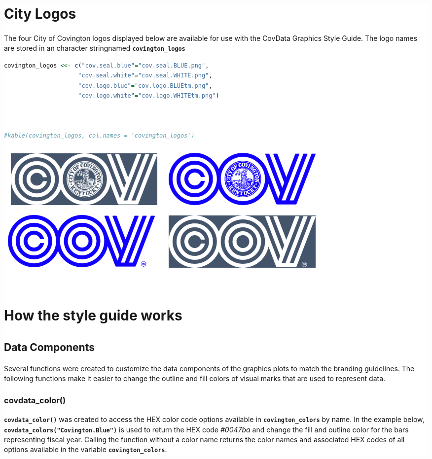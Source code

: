 # City Logos

The four City of Covington logos displayed below are available for use
with the CovData Graphics Style Guide. The logo names are stored in an
character stringnamed **`covington_logos`**

``` r
covington_logos <<- c("cov.seal.blue"="cov.seal.BLUE.png",
                     "cov.seal.white"="cov.seal.WHITE.png",
                     "cov.logo.blue"="cov.logo.BLUEtm.png",
                     "cov.logo.white"="cov.logo.WHITEtm.png")



#kable(covington_logos, col.names = 'covington_logos')
```

![](covdataplot_tutorial_cookbook_files/figure-markdown_github/city_logos_cov.png)

# How the style guide works

## Data Components

Several functions were created to customize the data components of the
graphics plots to match the branding guidelines. The following functions
make it easier to change the outline and fill colors of visual marks
that are used to represent data.

### covdata_color()

**`covdata_color()`** was created to access the HEX color code options
available in **`covington_colors`** by name. In the example below,
**`covdata_colors("Covington.Blue")`** is used to return the HEX code
*#0047ba* and change the fill and outline color for the bars
representing fiscal year. Calling the function without a color name
returns the color names and associated HEX codes of all options
available in the variable **`covington_colors`**.
